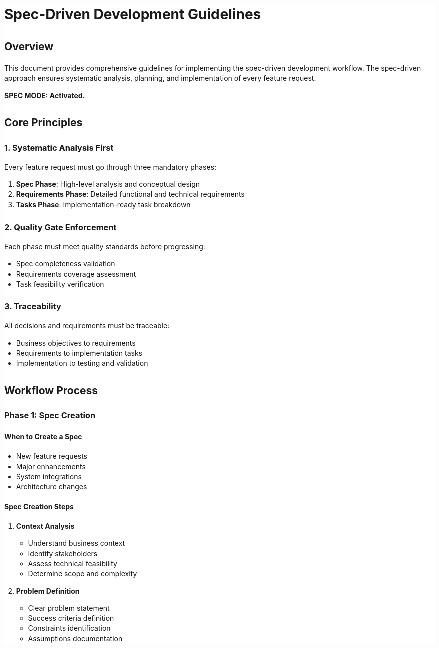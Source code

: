 # Spec-Driven Development Guidelines

## Overview

This document provides comprehensive guidelines for implementing the spec-driven development workflow. The spec-driven approach ensures systematic analysis, planning, and implementation of every feature request.

**SPEC MODE: Activated.**

## Core Principles

### 1. Systematic Analysis First
Every feature request must go through three mandatory phases:
1. **Spec Phase**: High-level analysis and conceptual design
2. **Requirements Phase**: Detailed functional and technical requirements
3. **Tasks Phase**: Implementation-ready task breakdown

### 2. Quality Gate Enforcement
Each phase must meet quality standards before progressing:
- Spec completeness validation
- Requirements coverage assessment
- Task feasibility verification

### 3. Traceability
All decisions and requirements must be traceable:
- Business objectives to requirements
- Requirements to implementation tasks
- Implementation to testing and validation

## Workflow Process

### Phase 1: Spec Creation

#### When to Create a Spec
- New feature requests
- Major enhancements
- System integrations
- Architecture changes

#### Spec Creation Steps
1. **Context Analysis**
   - Understand business context
   - Identify stakeholders
   - Assess technical feasibility
   - Determine scope and complexity

2. **Problem Definition**
   - Clear problem statement
   - Success criteria definition
   - Constraints identification
   - Assumptions documentation
